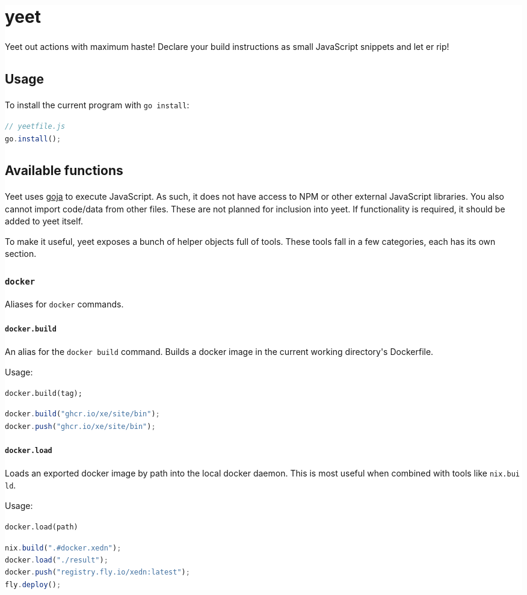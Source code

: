 # yeet

Yeet out actions with maximum haste! Declare your build instructions as small JavaScript snippets and let er rip!

## Usage

To install the current program with `go install`:

```js
// yeetfile.js
go.install();
```

## Available functions

Yeet uses [goja](https://pkg.go.dev/github.com/dop251/goja#section-readme) to execute JavaScript. As such, it does not have access to NPM or other external JavaScript libraries. You also cannot import code/data from other files. These are not planned for inclusion into yeet. If functionality is required, it should be added to yeet itself.

To make it useful, yeet exposes a bunch of helper objects full of tools. These tools fall in a few categories, each has its own section.

### `docker`

Aliases for `docker` commands.

#### `docker.build`

An alias for the `docker build` command. Builds a docker image in the current working directory's Dockerfile.

Usage:

`docker.build(tag);`

```js
docker.build("ghcr.io/xe/site/bin");
docker.push("ghcr.io/xe/site/bin");
```

#### `docker.load`

Loads an exported docker image by path into the local docker daemon. This is most useful when combined with tools like `nix.build`.

Usage:

`docker.load(path)`

```js
nix.build(".#docker.xedn");
docker.load("./result");
docker.push("registry.fly.io/xedn:latest");
fly.deploy();
```
